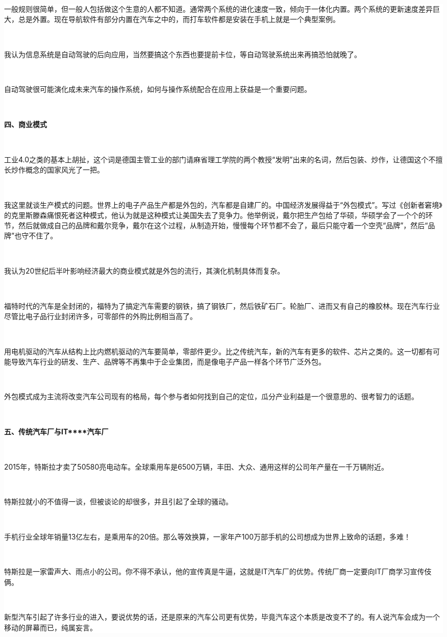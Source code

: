 一般规则很简单，但一般人包括做这个生意的人都不知道。通常两个系统的进化速度一致，倾向于一体化内置。两个系统的更新速度差异巨大，总是外置。现在导航软件有部分内置在汽车之中的，而打车软件都是安装在手机上就是一个典型案例。

&nbsp;

我认为信息系统是自动驾驶的后向应用，当然要搞这个东西也要提前卡位，等自动驾驶系统出来再搞恐怕就晚了。

&nbsp;

自动驾驶很可能演化成未来汽车的操作系统，如何与操作系统配合在应用上获益是一个重要问题。

&nbsp;

**四、商业模式**

&nbsp;

工业4.0之类的基本上胡扯，这个词是德国主管工业的部门请麻省理工学院的两个教授“发明”出来的名词，然后包装、炒作，让德国这个不擅长炒作概念的国家风光了一把。

&nbsp;

我这里就谈生产模式的问题。世界上的电子产品生产都是外包的，汽车都是自建厂的。中国经济发展得益于“外包模式”。写过《创新者窘境》的克里斯滕森痛恨死者这种模式，他认为就是这种模式让美国失去了竞争力。他举例说，戴尔把生产包给了华硕，华硕学会了一个个的环节，然后就做成自己的品牌和戴尔竞争，戴尔在这个过程，从制造开始，慢慢每个环节都不会了，最后只能守着一个空壳“品牌”，然后“品牌”也守不住了。

&nbsp;

我认为20世纪后半叶影响经济最大的商业模式就是外包的流行，其演化机制具体而复杂。

&nbsp;

福特时代的汽车是全封闭的，福特为了搞定汽车需要的钢铁，搞了钢铁厂，然后铁矿石厂。轮胎厂、进而又有自己的橡胶林。现在汽车行业尽管比电子品行业封闭许多，可零部件的外购比例相当高了。

&nbsp;

用电机驱动的汽车从结构上比内燃机驱动的汽车要简单，零部件更少。比之传统汽车，新的汽车有更多的软件、芯片之类的。这一切都有可能导致汽车行业的研发、生产、品牌等不再集中于企业集团，而是像电子产品一样各个环节广泛外包。

&nbsp;

外包模式成为主流将改变汽车公司现有的格局，每个参与者如何找到自己的定位，瓜分产业利益是一个很意思的、很考智力的话题。

&nbsp;

**五、传统汽车厂与IT****汽车厂**

&nbsp;

2015年，特斯拉才卖了50580亮电动车。全球乘用车是6500万辆，丰田、大众、通用这样的公司年产量在一千万辆附近。

&nbsp;

特斯拉就小的不值得一谈，但被谈论的却很多，并且引起了全球的骚动。

&nbsp;

手机行业全球年销量13亿左右，是乘用车的20倍。那么等效换算，一家年产100万部手机的公司想成为世界上致命的话题，多难！

&nbsp;

特斯拉是一家雷声大、雨点小的公司。你不得不承认，他的宣传真是牛逼，这就是IT汽车厂的优势。传统厂商一定要向IT厂商学习宣传伎俩。

&nbsp;

新型汽车引起了许多行业的进入，要说优势的话，还是原来的汽车公司更有优势，毕竟汽车这个本质是改变不了的。有人说汽车会成为一个移动的屏幕而已，纯属妄言。
